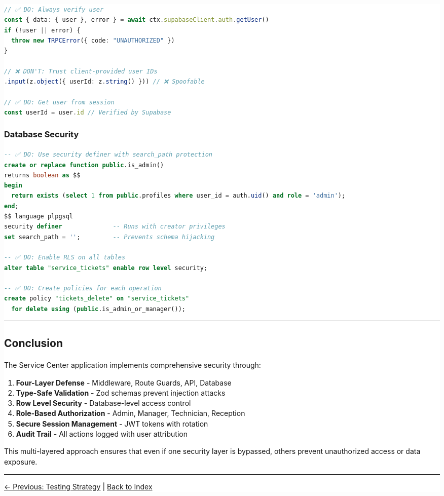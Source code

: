 ```typescript
// ✅ DO: Always verify user
const { data: { user }, error } = await ctx.supabaseClient.auth.getUser()
if (!user || error) {
  throw new TRPCError({ code: "UNAUTHORIZED" })
}

// ❌ DON'T: Trust client-provided user IDs
.input(z.object({ userId: z.string() })) // ❌ Spoofable

// ✅ DO: Get user from session
const userId = user.id // Verified by Supabase
```

### Database Security

```sql
-- ✅ DO: Use security definer with search_path protection
create or replace function public.is_admin()
returns boolean as $$
begin
  return exists (select 1 from public.profiles where user_id = auth.uid() and role = 'admin');
end;
$$ language plpgsql
security definer              -- Runs with creator privileges
set search_path = '';         -- Prevents schema hijacking

-- ✅ DO: Enable RLS on all tables
alter table "service_tickets" enable row level security;

-- ✅ DO: Create policies for each operation
create policy "tickets_delete" on "service_tickets"
  for delete using (public.is_admin_or_manager());
```

---

## Conclusion

The Service Center application implements comprehensive security through:

1. **Four-Layer Defense** - Middleware, Route Guards, API, Database
2. **Type-Safe Validation** - Zod schemas prevent injection attacks
3. **Row Level Security** - Database-level access control
4. **Role-Based Authorization** - Admin, Manager, Technician, Reception
5. **Secure Session Management** - JWT tokens with rotation
6. **Audit Trail** - All actions logged with user attribution

This multi-layered approach ensures that even if one security layer is bypassed, others prevent unauthorized access or data exposure.

---

[← Previous: Testing Strategy](09-testing-strategy.md) | [Back to Index](../architecture.md)

